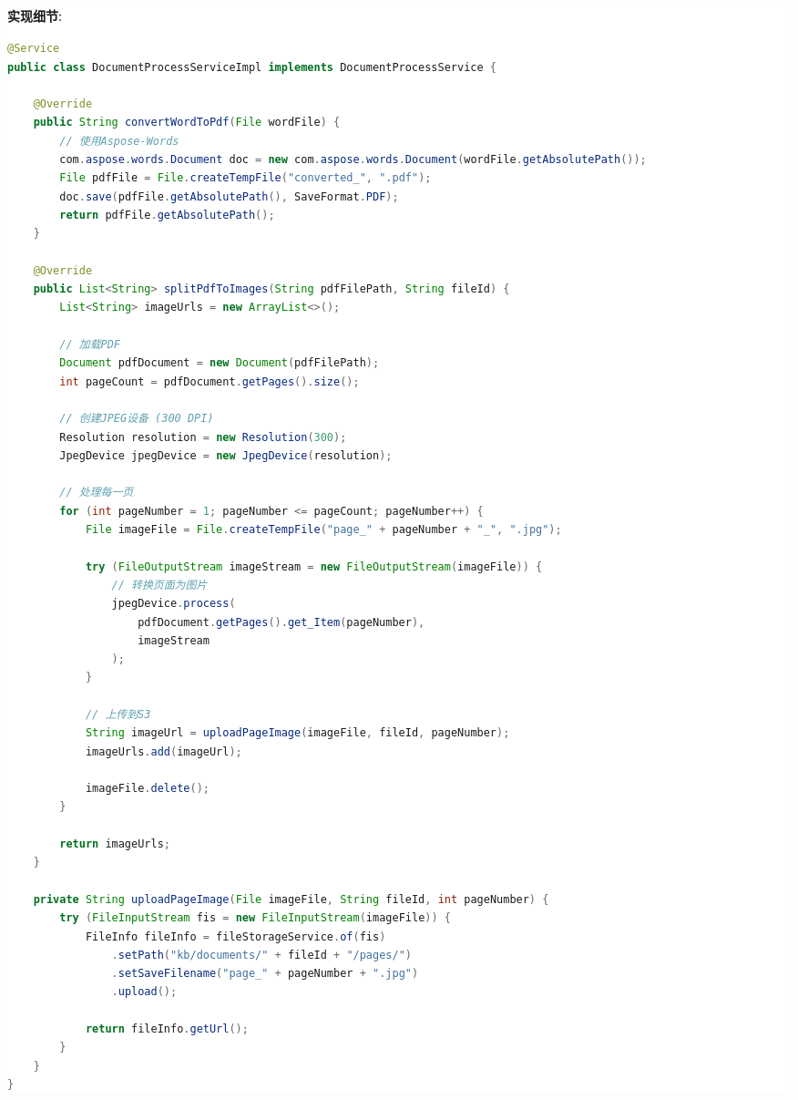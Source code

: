 **实现细节**:

```java
@Service
public class DocumentProcessServiceImpl implements DocumentProcessService {

    @Override
    public String convertWordToPdf(File wordFile) {
        // 使用Aspose-Words
        com.aspose.words.Document doc = new com.aspose.words.Document(wordFile.getAbsolutePath());
        File pdfFile = File.createTempFile("converted_", ".pdf");
        doc.save(pdfFile.getAbsolutePath(), SaveFormat.PDF);
        return pdfFile.getAbsolutePath();
    }

    @Override
    public List<String> splitPdfToImages(String pdfFilePath, String fileId) {
        List<String> imageUrls = new ArrayList<>();

        // 加载PDF
        Document pdfDocument = new Document(pdfFilePath);
        int pageCount = pdfDocument.getPages().size();

        // 创建JPEG设备 (300 DPI)
        Resolution resolution = new Resolution(300);
        JpegDevice jpegDevice = new JpegDevice(resolution);

        // 处理每一页
        for (int pageNumber = 1; pageNumber <= pageCount; pageNumber++) {
            File imageFile = File.createTempFile("page_" + pageNumber + "_", ".jpg");

            try (FileOutputStream imageStream = new FileOutputStream(imageFile)) {
                // 转换页面为图片
                jpegDevice.process(
                    pdfDocument.getPages().get_Item(pageNumber),
                    imageStream
                );
            }

            // 上传到S3
            String imageUrl = uploadPageImage(imageFile, fileId, pageNumber);
            imageUrls.add(imageUrl);

            imageFile.delete();
        }

        return imageUrls;
    }

    private String uploadPageImage(File imageFile, String fileId, int pageNumber) {
        try (FileInputStream fis = new FileInputStream(imageFile)) {
            FileInfo fileInfo = fileStorageService.of(fis)
                .setPath("kb/documents/" + fileId + "/pages/")
                .setSaveFilename("page_" + pageNumber + ".jpg")
                .upload();

            return fileInfo.getUrl();
        }
    }
}
```
